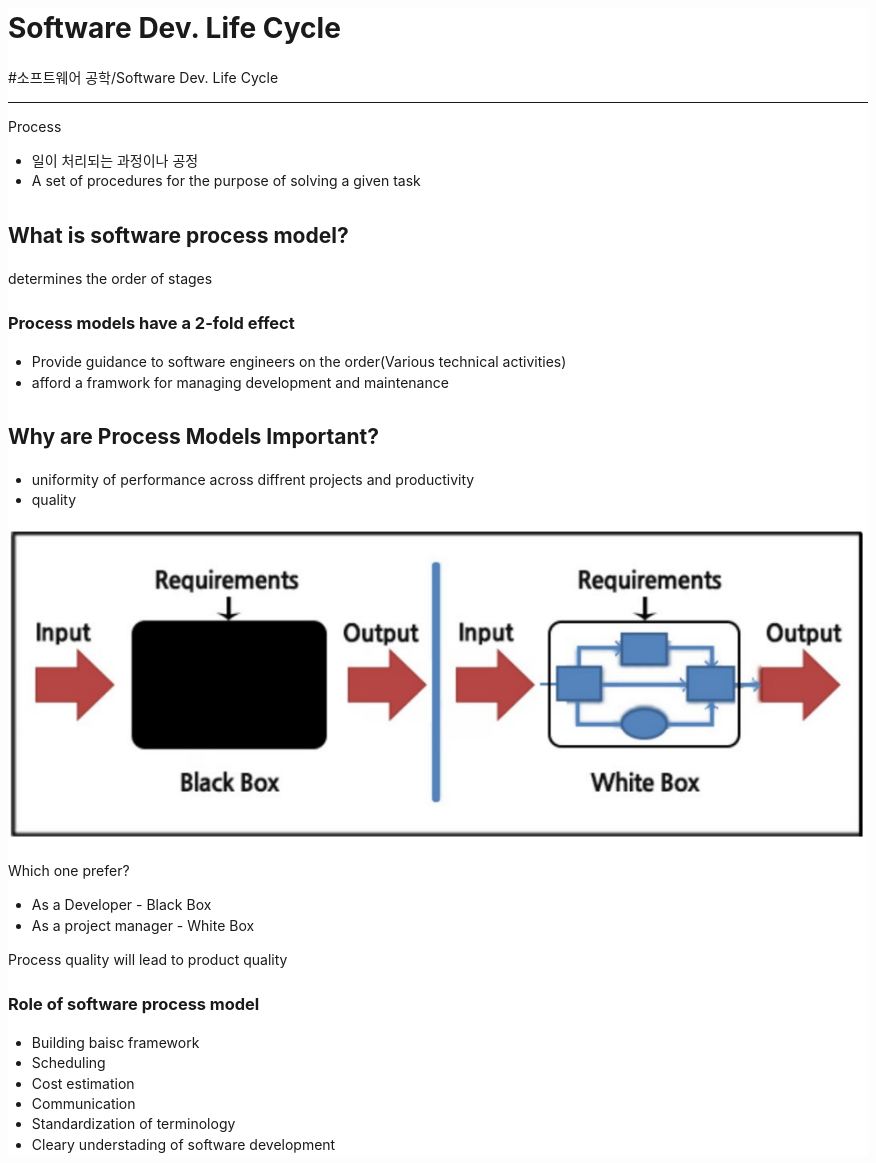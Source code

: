 # Software Dev. Life Cycle
#소프트웨어 공학/Software Dev. Life Cycle

---
Process
- 일이 처리되는 과정이나 공정
- A set of procedures for the purpose of solving a given task

## What is software process model?
determines the order of stages

### Process models have a 2-fold effect
- Provide guidance to software engineers on the order(Various technical activities)
- afford a framwork for managing development and maintenance

## Why are Process Models Important?
- uniformity of performance across diffrent projects and productivity
- quality

![](./img/SDLC_1.PNG)

Which one prefer?
- As a Developer - Black Box
- As a project manager - White Box

Process quality will lead to product quality

### Role of software process model
- Building baisc framework
- Scheduling
- Cost estimation
- Communication
- Standardization of terminology
- Cleary understading of software development
